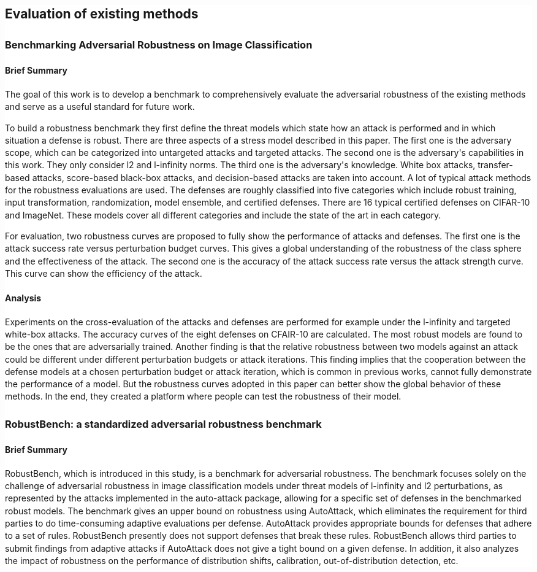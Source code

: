 
## Evaluation of existing methods 

### Benchmarking Adversarial Robustness on Image Classification 

#### Brief Summary

The goal of this work is to develop a benchmark to comprehensively evaluate the adversarial robustness of the existing methods and serve as a useful standard for future work. 

To build a robustness benchmark they first define the threat models which state how an attack is performed and in which situation a defense is robust. There are three aspects of a stress model described in this paper. The first one is the adversary scope, which can be categorized into untargeted attacks and targeted attacks. The second one is the adversary's capabilities in this work. They only consider l2 and l-infinity norms. The third one is the adversary's knowledge. White box attacks, transfer-based attacks, score-based black-box attacks, and decision-based attacks are taken into account. A lot of typical attack methods for the robustness evaluations are used. The defenses are roughly classified into five categories which include robust training, input transformation, randomization, model ensemble, and certified defenses. There are 16 typical certified defenses on CIFAR-10 and ImageNet. These models cover all different categories and include the state of the art in each category. 

For evaluation, two robustness curves are proposed to fully show the performance of attacks and defenses. The first one is the attack success rate versus perturbation budget curves. This gives a global understanding of the robustness of the class sphere and the effectiveness of the attack. The second one is the accuracy of the attack success rate versus the attack strength curve. This curve can show the efficiency of the attack.


#### Analysis

Experiments on the cross-evaluation of the attacks and defenses are performed for example under the l-infinity and targeted white-box attacks. The accuracy curves of the eight defenses on CFAIR-10 are calculated. The most robust models are found to be the ones that are adversarially trained. Another finding is that the relative robustness between two models against an attack could be different under different perturbation budgets or attack iterations. This finding implies that the cooperation between the defense models at a chosen perturbation budget or attack iteration, which is common in previous works, cannot fully demonstrate the performance of a model. But the robustness curves adopted in this paper can better show the global behavior of these methods. In the end, they created a platform where people can test the robustness of their model. 


### RobustBench: a standardized adversarial robustness benchmark 

#### Brief Summary

RobustBench, which is introduced in this study, is a benchmark for adversarial robustness. The benchmark focuses solely on the challenge of adversarial robustness in image classification models under threat models of l-infinity and l2 perturbations, as represented by the attacks implemented in the auto-attack package, allowing for a specific set of defenses in the benchmarked robust models. The benchmark gives an upper bound on robustness using AutoAttack, which eliminates the requirement for third parties to do time-consuming adaptive evaluations per defense. AutoAttack provides appropriate bounds for defenses that adhere to a set of rules. RobustBench presently does not support defenses that break these rules. RobustBench allows third parties to submit findings from adaptive attacks if AutoAttack does not give a tight bound on a given defense. In addition, it also analyzes the impact of robustness on the performance of distribution shifts, calibration, out-of-distribution detection, etc.
